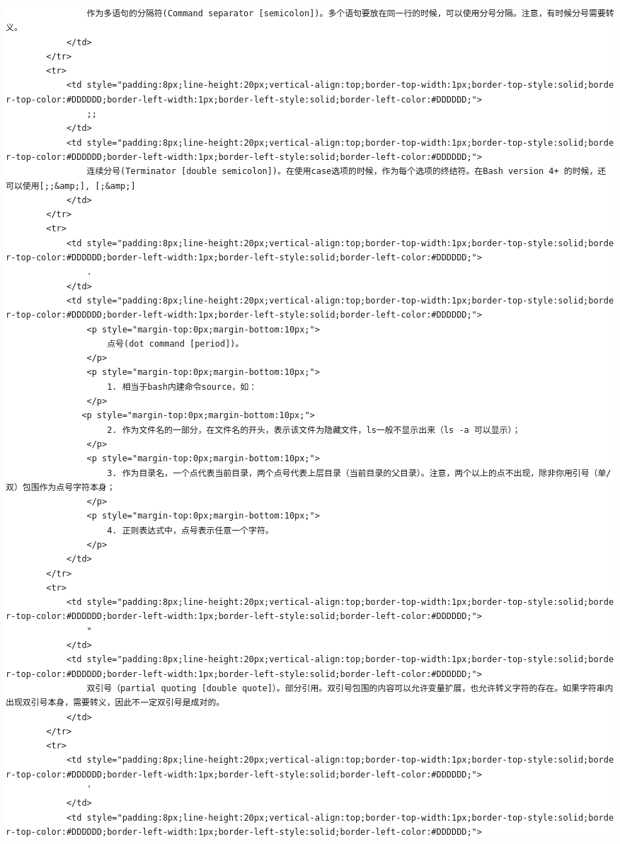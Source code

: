 					作为多语句的分隔符(Command separator [semicolon])。多个语句要放在同一行的时候，可以使用分号分隔。注意，有时候分号需要转义。
				</td>
			</tr>
			<tr>
				<td style="padding:8px;line-height:20px;vertical-align:top;border-top-width:1px;border-top-style:solid;border-top-color:#DDDDDD;border-left-width:1px;border-left-style:solid;border-left-color:#DDDDDD;">
					;;
				</td>
				<td style="padding:8px;line-height:20px;vertical-align:top;border-top-width:1px;border-top-style:solid;border-top-color:#DDDDDD;border-left-width:1px;border-left-style:solid;border-left-color:#DDDDDD;">
					连续分号(Terminator [double semicolon])。在使用case选项的时候，作为每个选项的终结符。在Bash version 4+ 的时候，还可以使用[;;&amp;], [;&amp;]
				</td>
			</tr>
			<tr>
				<td style="padding:8px;line-height:20px;vertical-align:top;border-top-width:1px;border-top-style:solid;border-top-color:#DDDDDD;border-left-width:1px;border-left-style:solid;border-left-color:#DDDDDD;">
					.
				</td>
				<td style="padding:8px;line-height:20px;vertical-align:top;border-top-width:1px;border-top-style:solid;border-top-color:#DDDDDD;border-left-width:1px;border-left-style:solid;border-left-color:#DDDDDD;">
					<p style="margin-top:0px;margin-bottom:10px;">
						点号(dot command [period])。
					</p>
					<p style="margin-top:0px;margin-bottom:10px;">
						1. 相当于bash内建命令source，如：
					</p>
                   <p style="margin-top:0px;margin-bottom:10px;">
						2. 作为文件名的一部分，在文件名的开头，表示该文件为隐藏文件，ls一般不显示出来（ls -a 可以显示）；
					</p>
					<p style="margin-top:0px;margin-bottom:10px;">
						3. 作为目录名，一个点代表当前目录，两个点号代表上层目录（当前目录的父目录）。注意，两个以上的点不出现，除非你用引号（单/双）包围作为点号字符本身；
					</p>
					<p style="margin-top:0px;margin-bottom:10px;">
						4. 正则表达式中，点号表示任意一个字符。
					</p>
				</td>
			</tr>
            <tr>
				<td style="padding:8px;line-height:20px;vertical-align:top;border-top-width:1px;border-top-style:solid;border-top-color:#DDDDDD;border-left-width:1px;border-left-style:solid;border-left-color:#DDDDDD;">
					"
				</td>
				<td style="padding:8px;line-height:20px;vertical-align:top;border-top-width:1px;border-top-style:solid;border-top-color:#DDDDDD;border-left-width:1px;border-left-style:solid;border-left-color:#DDDDDD;">
					双引号（partial quoting [double quote]）。部分引用。双引号包围的内容可以允许变量扩展，也允许转义字符的存在。如果字符串内出现双引号本身，需要转义，因此不一定双引号是成对的。
				</td>
			</tr>
			<tr>
				<td style="padding:8px;line-height:20px;vertical-align:top;border-top-width:1px;border-top-style:solid;border-top-color:#DDDDDD;border-left-width:1px;border-left-style:solid;border-left-color:#DDDDDD;">
					'
				</td>
				<td style="padding:8px;line-height:20px;vertical-align:top;border-top-width:1px;border-top-style:solid;border-top-color:#DDDDDD;border-left-width:1px;border-left-style:solid;border-left-color:#DDDDDD;">